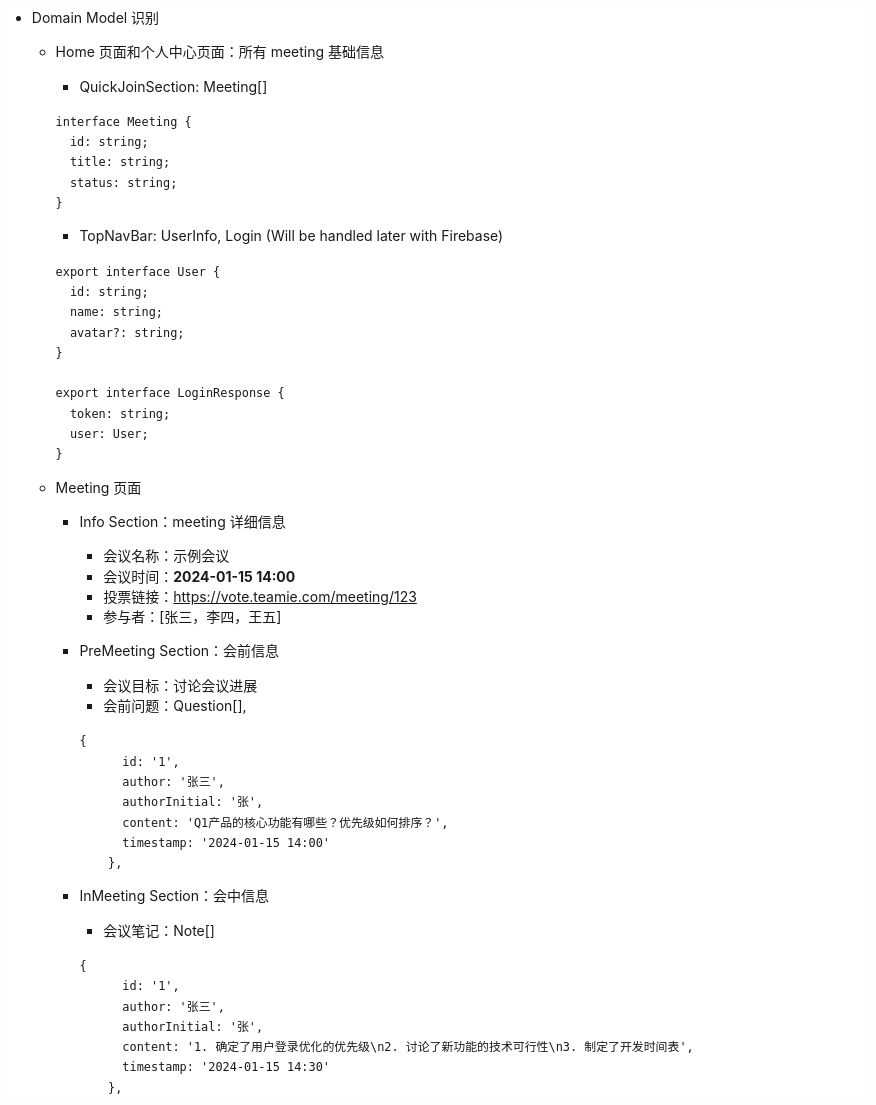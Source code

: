 - Domain Model 识别
    - Home 页面和个人中心页面：所有 meeting 基础信息
        - QuickJoinSection: Meeting[]
        
        ```
        interface Meeting {
          id: string;
          title: string;
          status: string;
        }
        ```
        
        - TopNavBar: UserInfo, Login (Will be handled later with Firebase)
        
        ```tsx
        export interface User {
          id: string;
          name: string;
          avatar?: string;
        }
        
        export interface LoginResponse {
          token: string;
          user: User;
        }
        ```
        
    - Meeting 页面
        - Info Section：meeting 详细信息
            - 会议名称：示例会议
            - 会议时间：**2024-01-15 14:00**
            - 投票链接：https://vote.teamie.com/meeting/123
            - 参与者：[张三，李四，王五]
        - PreMeeting Section：会前信息
            - 会议目标：讨论会议进展
            - 会前问题：Question[],
            
            ```
            {
                  id: '1',
                  author: '张三',
                  authorInitial: '张',
                  content: 'Q1产品的核心功能有哪些？优先级如何排序？',
                  timestamp: '2024-01-15 14:00'
                },
            ```
            
        - InMeeting Section：会中信息
            - 会议笔记：Note[]
            
            ```
            {
                  id: '1',
                  author: '张三',
                  authorInitial: '张',
                  content: '1. 确定了用户登录优化的优先级\n2. 讨论了新功能的技术可行性\n3. 制定了开发时间表',
                  timestamp: '2024-01-15 14:30'
                },
            ```
            
